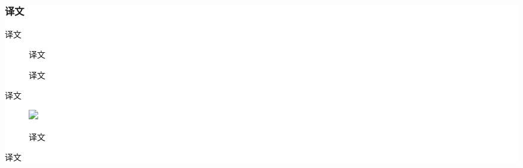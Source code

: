 </figcaption></figure>

[en]: <> (Behavior)
### 译文

[en]: <> (Focus states are initiated by user keyboard or voice input on an interactive element, until the user completes the audio or keyboard action.)
译文

<div class="mdui-row-sm-2"><div class="mdui-col">

<figure>

<video controls loop muted preload="metadata" class="mdui-video-fluid">
<source data-src="{assets_path}/interaction/states/behavior-focus-fade.mp4" src="{assets_path}/interaction/states/behavior-focus-fade.mp4" type="video/mp4">
</video>

<figcaption>

[en]: <> (Focus states appear and disappear using a fade animation.)
译文

</figcaption>

</figure>

</div><div class="mdui-col">

<figure>

<video controls loop muted preload="metadata" class="mdui-video-fluid">
<source data-src="{assets_path}/interaction/states/behavior-focus-fade.mp4" src="{assets_path}/interaction/states/behavior-focus-fade.mp4" type="video/mp4">
</video>

<figcaption>

[en]: <> (Focus states appear in a read order specific to the composition.)
译文

</figcaption>

</figure>

</div></div>

[en]: <> (Focus states can be represented in combination with hover, activated, or selected states.)
译文

<figure>

![]({assets_path}/interaction/states/behavior-03.png)

<figcaption>

[en]: <> (Focus state in combination with \(1\) hover, \(2\) activated and \(3\) selected states.)
译文

</figcaption></figure>

[en]: <> (Only one focus state may exist at a time on a screen.)
译文

<figure>

<video controls loop muted preload="metadata" class="mdui-video-fluid">
<source data-src="{assets_path}/interaction/states/placement-focus-one.mp4" src="{assets_path}/interaction/states/placement-focus-one.mp4" type="video/mp4">
</video>


[en]: <> (States)
[en]: <> (States are visual representations used to communicate the status of a component or interactive element.)
[en]: <> (Usage)
[en]: <> (Anatomy)
[en]: <> (Disabled)
[en]: <> (Hover)
[en]: <> (Focus)
[en]: <> (Selected)
[en]: <> (Activated)
[en]: <> (Pressed)
[en]: <> (Dragged)
[en]: <> (Usage)
[en]: <> (States communicate the status of UI elements to the user. Each state should be visually similar and not drastically alter a component, but must have clear affordances that distinguish it from other states and the surrounding layout.)
[en]: <> (States must have clear affordances that distinguish them from one other.)
[en]: <> (Principles)
[en]: <> (Distinct)
[en]: <> (States must have clear affordances distinguishing them from one other and the surrounding UI, emphasized according to their priority levels.)
[en]: <> (Additive)
[en]: <> (When multiple states occur at once, such as selection and hover, both state indicators should be displayed.)
[en]: <> (Consistent)
[en]: <> (States should be applied consistently across components in order to increase usability.)
[en]: <> (Types of states)
[en]: <> (Enabled)
[en]: <> (An enabled state communicates an interactive component or element.)
[en]: <> (Disabled)
[en]: <> (A disabled state communicates a noninteractive component or element.)
[en]: <> (Hover)
[en]: <> (A hover state communicates when a user has placed a cursor above an interactive element.)
[en]: <> (Focused)
[en]: <> (A focused state communicates when a user has highlighted an element, using an input method such as a keyboard or voice.)
[en]: <> (Selected)
[en]: <> (A selected state communicates a user choice.)
[en]: <> (Activated)
[en]: <> (An activated state communicates a highlighted destination, whether initiated by the user or by default.)
[en]: <> (Pressed)
[en]: <> (A pressed state communicates a user tap.)
[en]: <> (Dragged)
[en]: <> (A dragged state communicates when a user presses and moves an element.)
[en]: <> (On)
[en]: <> (An on state communicates a toggle between two options.)
[en]: <> (Off)
[en]: <> (An off state communicates a toggle between two options.)
[en]: <> (Error)
[en]: <> (An error state communicates a user or system mistake.)
[en]: <> (Anatomy)
[en]: <> (Overlay)
[en]: <> (An overlay is a semi-transparent covering on an element, indicating state. Overlays provide a systematic approach to visualizing states using opacity.)
[en]: <> (The overlay can be applied to an entire element or in a circular shape. The overlay color matches the color of the text or iconography on the element it’s applied to.)
[en]: <> (\(1\) Overlay on line items \(2\) overlay on chip, \(3\) overlay on selection controls.)
[en]: <> (\(1\) Elevation, combined with an overlay, can signify state on some components.)
[en]: <> (\(1\) Iconography, combined with an overlay, can signify state on some components.)
[en]: <> (\(1\) Color change may signify state.)
[en]: <> (\(1\) Messaging may be additional signifiers of state.)
[en]: <> (Overlay opacity values)
[en]: <> (To ensure proper visibility and color contrast accessibility, the opacity value of overlays should be adjusted for every different combination of text on a surface.)
[en]: <> (\(1\) Overlay opacity values on #FFFFFF on a white surface. \(2\) Overlay opacity values on #6200EE on a surface colored with a primary color.)
[en]: <> (Disabled)
[en]: <> (Usage)
[en]: <> (A disabled state communicates when a component or element isn’t interactive, and should be deemphasized in a UI. Disabled states are displayed at 38% opacity of the enabled state.)
[en]: <> (Disabled states can also indicate they are inactive through color changes and reduced elevation.)
[en]: <> (\(1\) Enabled and \(2\) disabled buttons differentiate through color and elevation changes.)
[en]: <> (Disabled state inheritance)
[en]: <> (Components can inherit a disabled state, such as toggle buttons, selection controls, text fields, icons, grid and list items, cards, chips, and buttons.)
[en]: <> (\(1\) Toggle buttons, \(2\) selection controls, \(3\) text fields and a \(4\) list item inheriting a disabled state.)
[en]: <> (Disabled states cannot be inherited by: floating action buttons \(FABs\), bottom and side sheets, dialogs, menus, tooltips, and alerts, or navigational components \(such as app bars, tabs, bottom navigation and steppers\). If the action represented in the FAB is unavailable, the FAB should not appear in the composition.)
[en]: <> (\(1\) FABs \(2\) bottom sheets and \(3\) app bars cannot inherit a disabled state.)
[en]: <> (Disabled components don’t change state when tapped or hovered over.)
[en]: <> (Disabled components can be hovered over, but won’t display state changes to the component or cursor.)
[en]: <> (Disabled components don’t change state when tapped.)
[en]: <> (Disabled components cannot be \(1\) hovered, \(2\) focused, \(3\) dragged or \(4\) pressed.)
[en]: <> (There may be zero, one, or multiple disabled components in a composition.)
[en]: <> (\(1\) Disabled toggle button, \(2\) Disabled button in one layout)
[en]: <> (Hover)
[en]: <> (Usage)
[en]: <> (Hover states are initiated by the user pausing over an interactive element using a cursor. They can be applied to all interactive components, and should be deemphasized to avoid distracting from content.)
[en]: <> (An overlay signifies a hover state. It can be applied to the entire component, elements within a component, or as a circular shape over part of the component.)
[en]: <> (Overlay applied to \(1\) certain elements in a component, \(2\) the component as a whole, or \(3\) in circular form.)
[en]: <> (Some components, such as buttons or cards, can inherit \(1\) elevation to signify a hover state.)
[en]: <> (\(1\) Additional controls can appear on hover.)
[en]: <> (Hover inheritance)
[en]: <> (Hover states can be inherited by the following components: buttons, FABs, toggle buttons, selection controls, grid list items, list items, cards, chips, text fields, and icons.)
[en]: <> (Whole components such as \(1\) icons, \(2\) text fields, \(3\) cards and \(4\) buttons can inherit a hover state.)
[en]: <> (Interactive elements can inherit a hover state.)
[en]: <> (Hover states can be inherited by interactive elements or segments within components such as \(1\) app bars icons, \(2\) actions in sheets, \(3\) tabs items and \(4\) list items.)
[en]: <> (Hover states cannot be inherited by: app bars, tabs, bottom navigation, sheets, dialogs, alerts, menus and steppers.)
[en]: <> (\(1\) Sheets, \(2\) app bars or \(3\) dialogs cannot inherit a hover state.)
[en]: <> (Hover states are initiated by the user pausing over an interactive element using a cursor.)
[en]: <> (Hover states appear and disappear using a low-emphasis animated fade.)
[en]: <> (Hover states can be combined with focused, activated, selected, or pressed states.)
[en]: <> (Hover state in combination with \(1\) focused, \(2\) activated, \(3\) selected and \(4\) pressed states.)
[en]: <> (There can only be one hover state at a time in a layout.)
[en]: <> (Hover state can only be on one element at a time based on cursor position.)
[en]: <> (Overlay opacity values)
[en]: <> (The opacity value of the overlay should be adjusted for each different combination of text on surface in order to ensure proper visibility and color contrast accessibility. Hover overlays should be at lower opacities to avoid distracting from content.)
[en]: <> (Surface: 100% #FFFFFF<br>Ink: 100% #000000<br>Overlay: 4% #000000)
[en]: <> (Surface: 100% #6200EE<br>Ink: 100% #FFFFFF<br>Overlay: 8% #FFFFFF)
[en]: <> (Surface: Image<br>Overlay: 16% #000000)
[en]: <> (Focus)
[en]: <> (Usage)
[en]: <> (A focused state communicates when a user has highlighted an element using a keyboard or voice. Focus states apply to all interactive components.)
[en]: <> (They should receive high emphasis, as they are not indicated by other visual cues.)
[en]: <> (An overlay signifies a focus state. It can be applied to an entire component, elements within a component, or as a circular shape covering part of a component.)
[en]: <> (Overlays can be applied \(1\) to certain elements in a component, \(2\) to the component as a whole, or \(3\) in circular form.)
[en]: <> (Some components, such as button, chips or cards, can inherit \(1\) elevation to signify a focus state.)
[en]: <> (\(1\) Controls can appear on focus.)
[en]: <> (Focus state inheritance)
[en]: <> (Components that can inherit focus states include: buttons, FABs, toggle buttons, selection controls, grid list items, list items, cards, chips, text fields, and icons.)
[en]: <> (Components such as \(1\) icons, \(2\) text fields, \(3\) cards and \(4\) buttons can inherit focus states.)
[en]: <> (Interactive elements within components can inherit a hover state, such as \(1\) app bars icons, \(2\) actions in sheets, \(3\) tabs items and \(4\) list items.)
[en]: <> (Components that can’t inherit a focus state include: \(1\) whole sheets, \(2\) whole app bars or \(3\) whole dialogs.)
[en]: <> (A focus state can only be on one element at a time.)
[en]: <> (Overlay opacity values)
[en]: <> (To ensure proper visibility and color contrast accessibility, the overlay’s opacity value should be adjusted for every different combination of text on surface. Focus overlays should be at higher opacities as they are not indicated otherwise by visual cues.)
[en]: <> (Surface: 100% #FFFFFF<br>Ink: 100% #000000<br>Overlay: 12% #000000)
[en]: <> (Surface: 100% #6200EE<br>Ink: 100% #FFFFFF<br>Overlay: 24% #FFFFFF)
[en]: <> (Surface: Image<br>Overlay: 36% #000000)
[en]: <> (Selected)
[en]: <> (Usage)
[en]: <> (A selected state indicates user selection of options using one of the following input methods: tap, cursor, keyboard, or voice. Selected states should receive medium emphasis so they are easily identifiable, but not distracting.)
[en]: <> (An overlay signifies a selection state. It can be applied to elements within a component or to the entire component.)
[en]: <> (The overlay can be applied to \(1\) certain elements in a component, \(2\) the component as a whole. Selection can be signified by an \(A\) overlay and \(B\) iconography.)
[en]: <> (Selected state inheritance)
[en]: <> (Components that can inherit selected states include: image list items, list items, chips, cards, data tables, menu items, and pickers.)
[en]: <> (\(1\) Grid list items, \(2\) list items, \(3\) cards, and \(4\) chips can inherit a selected state.)
[en]: <> (Components that cannot inherit selected states include: app bars, backdrop, bottom navigation, sheets, buttons, dialogs, dividers, expansion panels, alerts, snackbars, tabs, text fields, or tooltips.)
[en]: <> (\(1\) Buttons, \(2\) text fields, \(3\) app bars, and \(4\) dialogs can’t inherit a selected state.)
[en]: <> (Selected states are initiated when users select one or more options.)
[en]: <> (Selected states appear and disappear using a fade animation.)
[en]: <> (Selected states appear in user-initiated order.)
[en]: <> (Selected states can be represented in combination with hover, focus, pressed or dragged states.)
[en]: <> (Selected state in combination with \(1\) hover and \(2\) focus states.)
[en]: <> (Multiple selected states may exist at a time in a layout.)
[en]: <> (Multiple selected states)
[en]: <> (Overlay opacity values)
[en]: <> (To ensure proper visibility and color contrast accessibility, the overlay’s opacity should be adjusted for every different combination of text on surface. Selection overlays should be at medium emphasis so they are easily identifiable, but not distracting.)
[en]: <> (Surface: 100% #FFFFFF<br>Ink: 100% #6200EE<br>Overlay: 8% #6200EE)
[en]: <> (Surface: 100% #6200EE<br>Ink: 100% #FFFFFF<br>Overlay: 16% #FFFFFF)
[en]: <> (Surface: Image<br>Overlay: 24% #000000)
[en]: <> (Activated)
[en]: <> (Usage)
[en]: <> (Activated states indicate which item from a set of options is currently being viewed. They are initiated either by default or user choice, using input methods such as a tap, cursor, keyboard, or voice input. This state should be highly emphasized.)
[en]: <> (Activated states are signified by an overlay, color change, or other visual treatments applied to elements or segments within a component.)
[en]: <> (\(1\) Overlays as activated state signifier. \(2\) Line element as activated state signifier.)
[en]: <> (Activated state inheritance)
[en]: <> (An activated state differs from a selected state because it communicates a highlighted destination.)
[en]: <> (Components that can inherit activation states include: navigation list items, tab items, bottom navigation items, stepper items, choice chips, or toggle buttons.)
[en]: <> (\(1\) Toggle buttons, \(2\) bottom navigation items, \(3\) choice chips and \(4\) tab items can inherit an activated state.)
[en]: <> (Components that cannot inherit activation states include: buttons, floating action buttons, selection controls, sliders, app bars, bottom and side sheets, dialogs, or alerts.)
[en]: <> (\(1\) Buttons and \(2\) dialogs cannot inherit an activated state.)
[en]: <> (Activated states are initiated either by default or user choice.)
[en]: <> (Activated states appear and disappear using a fade animation.)
[en]: <> (Activated states appear in user-initiated order.)
[en]: <> (Activated states can be represented in combination with hover and focus states.)
[en]: <> (Activated states can be represented in combination with \(1\) hover and \(2\) focus.)
[en]: <> (Within a single set of options, only one activated state may be present at a time.)
[en]: <> (This navigational list has an activated item in the same layout as a choice chip with an activated item.)
[en]: <> (Overlay opacity values)
[en]: <> (To ensure proper visibility and color contrast accessibility, the overlay’s opacity should be adjusted for every different combination of text on surface. Activation overlays should be at higher opacities since they are not always user-initiated.)
[en]: <> (Surface: 100% #FFFFFF<br>Ink: 100% #6200EE<br>Overlay: 12% #6200EE)
[en]: <> (Surface: 100% #6200EE<br>Ink: 100% #FFFFFF<br>Overlay: 24% #FFFFFF)
[en]: <> (Surface: Image<br>Overlay: 36% #000000)
[en]: <> (Pressed)
[en]: <> (Usage)
[en]: <> (A pressed state communicates a user-initiated tap or click by a cursor, keyboard, or voice input method. This state applies to all interactive components.)
[en]: <> (Pressed states trigger a change in composition and should be high-emphasis.)
[en]: <> (A ripple overlay signifies a pressed state. It can be applied to an entire component or elements within a component, or as a circular shape over part of the component.)
[en]: <> (A ripple overlay applied to \(1\) elements in a component, \(2\) the component as a whole, or \(3\) in circular form.)
[en]: <> (Some components, such as buttons or cards, can inherit elevation to signify a pressed state.)
[en]: <> (Elevation applied to a pressed \(1\) button and \(2\) card.)
[en]: <> (Pressed inheritance)
[en]: <> (Pressed states can be inherited by the following components: buttons, FABs, toggle buttons, selection controls, grid list items, list items, cards, chips, text fields, and icons.)
[en]: <> (Entire components such as \(1\) icons, \(2\) text fields, \(3\) cards, and \(4\) buttons can inherit a pressed state.)
[en]: <> (Interactive elements can inherit a pressed state.)
[en]: <> (Interactive elements or segments within components such as \(1\) app bars icons, \(2\) actions in sheets, \(3\) tabs items, and \(4\) list items can inherit a pressed state.)
[en]: <> (Pressed states cannot be inherited by: app bars, tabs, bottom navigation, sheets, dialogs, alerts, menus, and steppers.)
[en]: <> (Components such as \(1\) sheets, \(2\) app bars, or \(3\) dialogs cannot inherit a pressed state.)
[en]: <> (Pressed states are initiated by user keyboard or voice input on an interactive element.)
[en]: <> (Pressed states appear and disappear using a ripple animation.)
[en]: <> (Pressed states can be combined with hovered, focused, activated, or selected states.)
[en]: <> (Pressed state in combination with \(1\) hover, \(2\) focus, \(3\) selected, and \(4\) activated states.)
[en]: <> (There may only be a single pressed state at a time in a layout.)
[en]: <> (Overlay opacity values)
[en]: <> (To ensure proper visibility, an overlay’s opacity should be adjusted for every different combination of text on surface. Pressed overlays should be at higher opacities since they trigger a change in layout.)
[en]: <> (Surface: 100% #FFFFFF<br>Ink: 100% #000000<br>Overlay: 16% #000000)
[en]: <> (Surface: 100% #6200EE<br>Ink: 100% #FFFFFF<br>Overlay: 32% #FFFFFF)
[en]: <> (Surface: Image<br>Overlay: 48% #000000)
[en]: <> (Dragged)
[en]: <> (Usage)
[en]: <> (A dragged state occurs when a user presses and moves an element or component. Dragged states should be low emphasis, to avoid distracting users from their task.)
[en]: <> (A overlay signifies a dragged state. It can be applied to the entire component or to elements within a component.)
[en]: <> (An overlay applied to \(1\) elements in a component or \(2\) the component as a whole.)
[en]: <> (Some components, such as list items, chips, or cards, can inherit elevation to signify a dragged state.)
[en]: <> (Elevation applied to \(1\) card and \(2\) list item)
[en]: <> (Dragged inheritance)
[en]: <> (Dragged states can be inherited by the following components: grid list items, list items, cards, and chips.)
[en]: <> (\(1\) List items, \(2\) grid list items, \(3\) cards, and \(4\) chips can inherit a dragged state.)
[en]: <> (Dragged states cannot be inherited by: app bars, buttons, bottom navigation, dialogs, alerts, menus, or steppers.)
[en]: <> (Components such as \(1\) buttons, \(2\) app bars, \(3\) dialogs, or \(4\) text fields cannot inherit a dragged state.)
[en]: <> (Dragged states are initiated when users touch and hold elements, using an input method such as a tap or click.)
[en]: <> (Dragged states occur after a pressed state and appear and disappear using a fade animation.)
[en]: <> (The user’s touch should directly control the movement of the dragged element.)
[en]: <> (There may only be a single dragged state at a time within a layout.)
[en]: <> (A single dragged state)
[en]: <> (Overlay opacity values)
[en]: <> (To ensure proper visibility, an overlay’s opacity should be adjusted for every different combination of text on surface. Dragged overlays should be at lower opacities to avoid distracting from content.)
[en]: <> (Surface: 100% #FFFFFF<br>Ink: 100% #000000<br>Overlay: 8% #000000)
[en]: <> (Surface: 100% #6200EE<br>Ink: 100% #FFFFFF<br>Overlay: 16% #FFFFFF)
[en]: <> (Surface: Image<br>Overlay: 32% #000000)